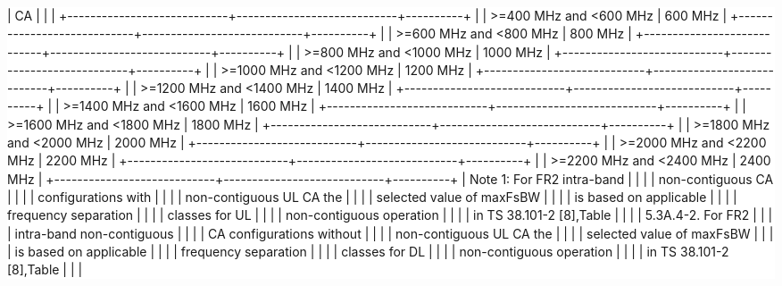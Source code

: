 | CA                         |                            |          |
+----------------------------+----------------------------+----------+
|                            | \>=400 MHz and \<600 MHz   | 600 MHz  |
+----------------------------+----------------------------+----------+
|                            | \>=600 MHz and \<800 MHz   | 800 MHz  |
+----------------------------+----------------------------+----------+
|                            | \>=800 MHz and \<1000 MHz  | 1000 MHz |
+----------------------------+----------------------------+----------+
|                            | \>=1000 MHz and \<1200 MHz | 1200 MHz |
+----------------------------+----------------------------+----------+
|                            | \>=1200 MHz and \<1400 MHz | 1400 MHz |
+----------------------------+----------------------------+----------+
|                            | \>=1400 MHz and \<1600 MHz | 1600 MHz |
+----------------------------+----------------------------+----------+
|                            | \>=1600 MHz and \<1800 MHz | 1800 MHz |
+----------------------------+----------------------------+----------+
|                            | \>=1800 MHz and \<2000 MHz | 2000 MHz |
+----------------------------+----------------------------+----------+
|                            | \>=2000 MHz and \<2200 MHz | 2200 MHz |
+----------------------------+----------------------------+----------+
|                            | \>=2200 MHz and \<2400 MHz | 2400 MHz |
+----------------------------+----------------------------+----------+
| Note 1: For FR2 intra-band |                            |          |
| non-contiguous CA          |                            |          |
| configurations with        |                            |          |
| non-contiguous UL CA the   |                            |          |
| selected value of maxFsBW  |                            |          |
| is based on applicable     |                            |          |
| frequency separation       |                            |          |
| classes for UL             |                            |          |
| non-contiguous operation   |                            |          |
| in TS 38.101-2 \[8\],Table |                            |          |
| 5.3A.4-2. For FR2          |                            |          |
| intra-band non-contiguous  |                            |          |
| CA configurations without  |                            |          |
| non-contiguous UL CA the   |                            |          |
| selected value of maxFsBW  |                            |          |
| is based on applicable     |                            |          |
| frequency separation       |                            |          |
| classes for DL             |                            |          |
| non-contiguous operation   |                            |          |
| in TS 38.101-2 \[8\],Table |                            |          |